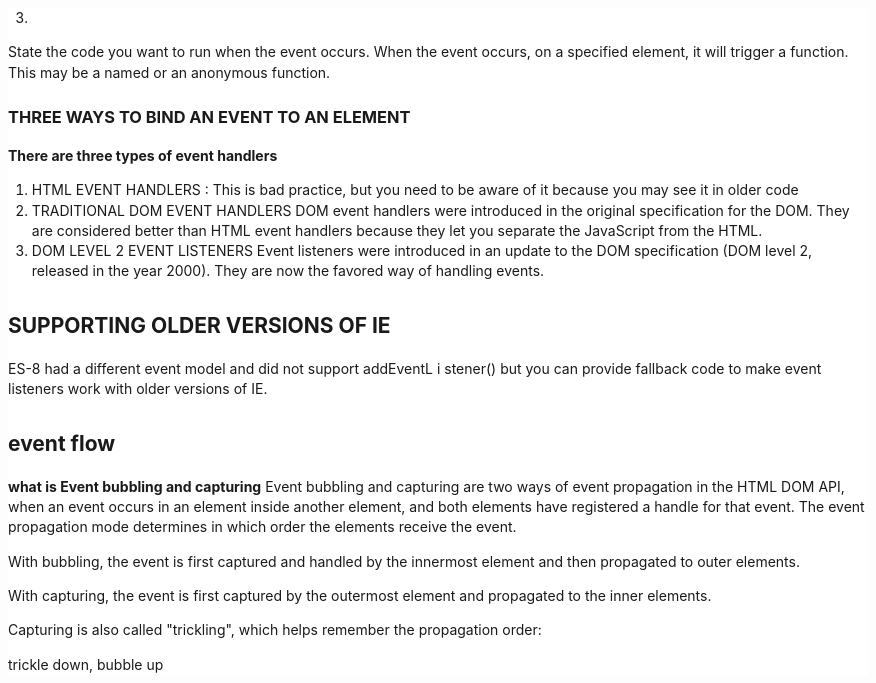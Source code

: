 3. 
State the code you want 
to run when the event 
occurs. 
When the event occurs, on a 
specified element, it will trigger 
a function. This may be a named 
or an anonymous function. 

### THREE WAYS TO BIND AN EVENT TO AN ELEMENT

**There are three types of event handlers** 
1. HTML EVENT HANDLERS :
This is bad practice, but you 
need to be aware of it because 
you may see it in older code
2. TRADITIONAL DOM EVENT HANDLERS 
DOM event handlers were 
introduced in the original 
specification for the DOM. 
They are considered better than 
HTML event handlers because 
they let you separate the 
JavaScript from the HTML. 
3. DOM LEVEL 2 EVENT LISTENERS 
Event listeners were introduced 
in an update to the DOM 
specification (DOM level 2, 
released in the year 2000). 
They are now the favored way of 
handling events. 

## SUPPORTING OLDER VERSIONS OF IE 
ES-8 had a different event model and did not support 
addEventL i stener() but you can provide fallback code 
to make event listeners work with older versions of IE. 

## event flow 
**what is Event bubbling and capturing**
Event bubbling and capturing are two ways of event propagation in the HTML DOM API, when an event occurs in an element inside another element, and both elements have registered a handle for that event. The event propagation mode determines in which order the elements receive the event.

With bubbling, the event is first captured and handled by the innermost element and then propagated to outer elements.

With capturing, the event is first captured by the outermost element and propagated to the inner elements.

Capturing is also called "trickling", which helps remember the propagation order:

trickle down, bubble up
